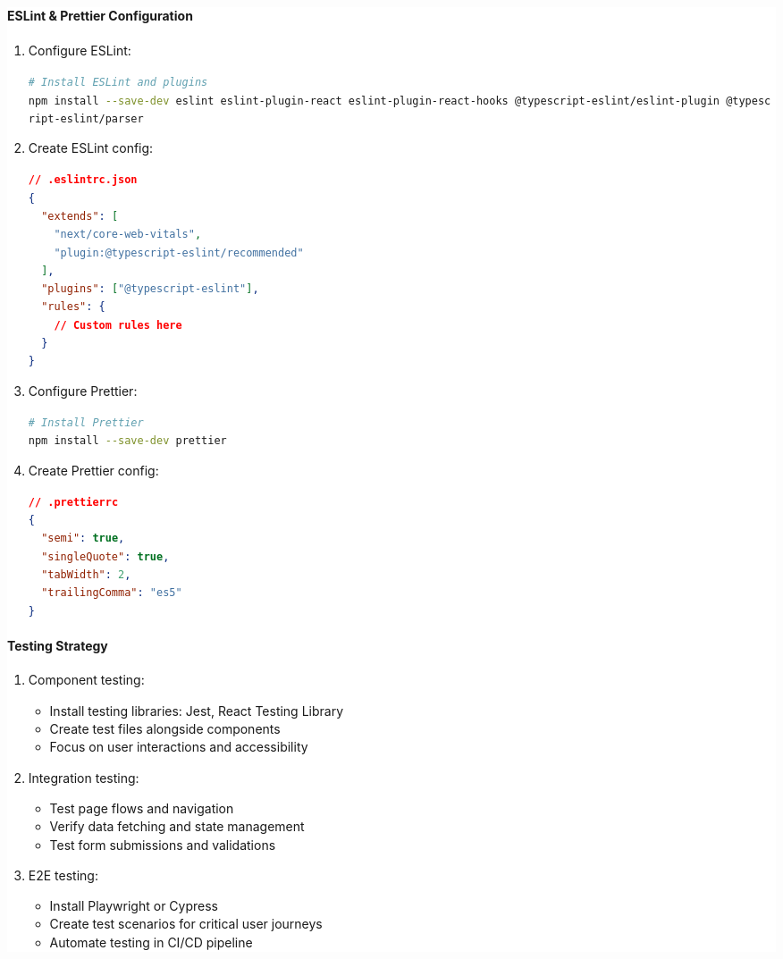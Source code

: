 #### ESLint & Prettier Configuration
1. Configure ESLint:
   ```bash
   # Install ESLint and plugins
   npm install --save-dev eslint eslint-plugin-react eslint-plugin-react-hooks @typescript-eslint/eslint-plugin @typescript-eslint/parser
   ```

2. Create ESLint config:
   ```json
   // .eslintrc.json
   {
     "extends": [
       "next/core-web-vitals",
       "plugin:@typescript-eslint/recommended"
     ],
     "plugins": ["@typescript-eslint"],
     "rules": {
       // Custom rules here
     }
   }
   ```

3. Configure Prettier:
   ```bash
   # Install Prettier
   npm install --save-dev prettier
   ```

4. Create Prettier config:
   ```json
   // .prettierrc
   {
     "semi": true,
     "singleQuote": true,
     "tabWidth": 2,
     "trailingComma": "es5"
   }
   ```

#### Testing Strategy
1. Component testing:
   - Install testing libraries: Jest, React Testing Library
   - Create test files alongside components
   - Focus on user interactions and accessibility

2. Integration testing:
   - Test page flows and navigation
   - Verify data fetching and state management
   - Test form submissions and validations

3. E2E testing:
   - Install Playwright or Cypress
   - Create test scenarios for critical user journeys
   - Automate testing in CI/CD pipeline
